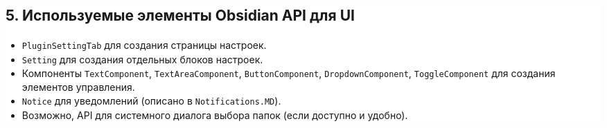 ## 5. Используемые элементы Obsidian API для UI

*   `PluginSettingTab` для создания страницы настроек.
*   `Setting` для создания отдельных блоков настроек.
*   Компоненты `TextComponent`, `TextAreaComponent`, `ButtonComponent`, `DropdownComponent`, `ToggleComponent` для создания элементов управления.
*   `Notice` для уведомлений (описано в `Notifications.MD`).
*   Возможно, API для системного диалога выбора папок (если доступно и удобно).
